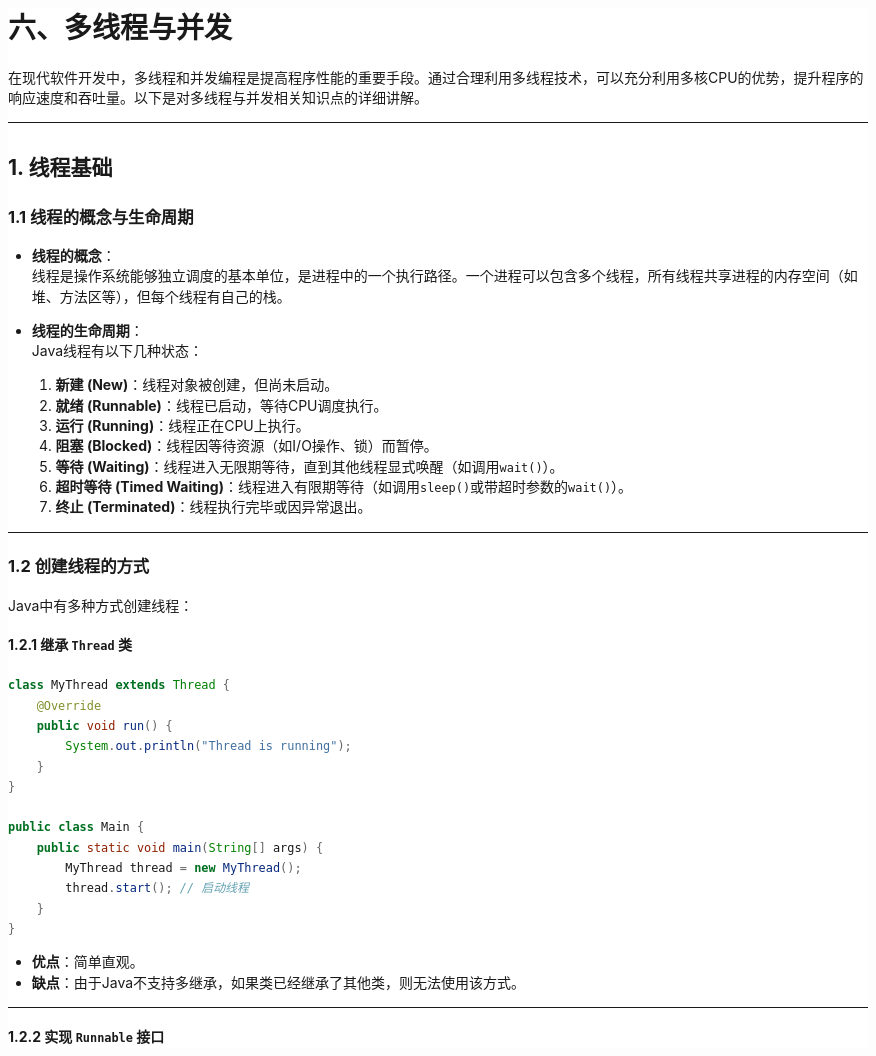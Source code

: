 # **六、多线程与并发**

在现代软件开发中，多线程和并发编程是提高程序性能的重要手段。通过合理利用多线程技术，可以充分利用多核CPU的优势，提升程序的响应速度和吞吐量。以下是对多线程与并发相关知识点的详细讲解。

---

## **1. 线程基础**

### **1.1 线程的概念与生命周期**

- **线程的概念**：  
  线程是操作系统能够独立调度的基本单位，是进程中的一个执行路径。一个进程可以包含多个线程，所有线程共享进程的内存空间（如堆、方法区等），但每个线程有自己的栈。
  
- **线程的生命周期**：  
  Java线程有以下几种状态：
  1. **新建 (New)**：线程对象被创建，但尚未启动。
  2. **就绪 (Runnable)**：线程已启动，等待CPU调度执行。
  3. **运行 (Running)**：线程正在CPU上执行。
  4. **阻塞 (Blocked)**：线程因等待资源（如I/O操作、锁）而暂停。
  5. **等待 (Waiting)**：线程进入无限期等待，直到其他线程显式唤醒（如调用`wait()`）。
  6. **超时等待 (Timed Waiting)**：线程进入有限期等待（如调用`sleep()`或带超时参数的`wait()`）。
  7. **终止 (Terminated)**：线程执行完毕或因异常退出。

---

### **1.2 创建线程的方式**

Java中有多种方式创建线程：

#### **1.2.1 继承 `Thread` 类**

```java
class MyThread extends Thread {
    @Override
    public void run() {
        System.out.println("Thread is running");
    }
}

public class Main {
    public static void main(String[] args) {
        MyThread thread = new MyThread();
        thread.start(); // 启动线程
    }
}
```

- **优点**：简单直观。
- **缺点**：由于Java不支持多继承，如果类已经继承了其他类，则无法使用该方式。

---

#### **1.2.2 实现 `Runnable` 接口**
